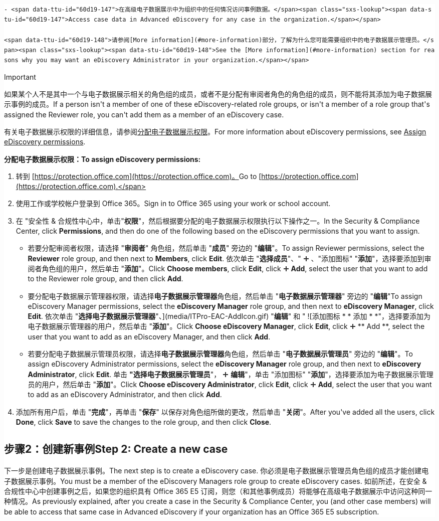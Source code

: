     - <span data-ttu-id="60d19-147">在高级电子数据展示中为组织中的任何情况访问事例数据。</span><span class="sxs-lookup"><span data-stu-id="60d19-147">Access case data in Advanced eDiscovery for any case in the organization.</span></span>
    
    <span data-ttu-id="60d19-148">请参阅[More information](#more-information)部分，了解为什么您可能需要组织中的电子数据展示管理员。</span><span class="sxs-lookup"><span data-stu-id="60d19-148">See the [More information](#more-information) section for reasons why you may want an eDiscovery Administrator in your organization.</span></span> 
    
> [!IMPORTANT]
> <span data-ttu-id="60d19-149">如果某个人不是其中一个与电子数据展示相关的角色组的成员，或者不是分配有审阅者角色的角色组的成员，则不能将其添加为电子数据展示事例的成员。</span><span class="sxs-lookup"><span data-stu-id="60d19-149">If a person isn't a member of one of these eDiscovery-related role groups, or isn't a member of a role group that's assigned the Reviewer role, you can't add them as a member of an eDiscovery case.</span></span> 

<span data-ttu-id="60d19-150">有关电子数据展示权限的详细信息，请参阅[分配电子数据展示权限](assign-ediscovery-permissions.md)。</span><span class="sxs-lookup"><span data-stu-id="60d19-150">For more information about eDiscovery permissions, see [Assign eDiscovery permissions](assign-ediscovery-permissions.md).</span></span>
  
 <span data-ttu-id="60d19-151">**分配电子数据展示权限：**</span><span class="sxs-lookup"><span data-stu-id="60d19-151">**To assign eDiscovery permissions:**</span></span>
  
1. <span data-ttu-id="60d19-152">转到 [https://protection.office.com](https://protection.office.com)。</span><span class="sxs-lookup"><span data-stu-id="60d19-152">Go to [https://protection.office.com](https://protection.office.com).</span></span>
    
2. <span data-ttu-id="60d19-153">使用工作或学校帐户登录到 Office 365。</span><span class="sxs-lookup"><span data-stu-id="60d19-153">Sign in to Office 365 using your work or school account.</span></span>
    
3. <span data-ttu-id="60d19-154">在 "安全性 & 合规性中心中，单击"**权限**"，然后根据要分配的电子数据展示权限执行以下操作之一。</span><span class="sxs-lookup"><span data-stu-id="60d19-154">In the Security & Compliance Center, click **Permissions**, and then do one of the following based on the eDiscovery permissions that you want to assign.</span></span>
    
    - <span data-ttu-id="60d19-155">若要分配审阅者权限，请选择 "**审阅者**" 角色组，然后单击 "**成员**" 旁边的 "**编辑**"。</span><span class="sxs-lookup"><span data-stu-id="60d19-155">To assign Reviewer permissions, select the **Reviewer** role group, and then next to **Members**, click **Edit**.</span></span> <span data-ttu-id="60d19-156">依次单击 "**选择成员**"、" ![**编辑**"](media/ITPro-EAC-AddIcon.gif) 、"添加图标" "**添加**"，选择要添加到审阅者角色组的用户，然后单击 "**添加**"。</span><span class="sxs-lookup"><span data-stu-id="60d19-156">Click **Choose members**, click **Edit**, click ![Add Icon](media/ITPro-EAC-AddIcon.gif) **Add**, select the user that you want to add to the Reviewer role group, and then click **Add**.</span></span>
    
    - <span data-ttu-id="60d19-157">要分配电子数据展示管理器权限，请选择**电子数据展示管理器**角色组，然后单击 "**电子数据展示管理器**" 旁边的 "**编辑**"</span><span class="sxs-lookup"><span data-stu-id="60d19-157">To assign eDiscovery Manager permissions, select the **eDiscovery Manager** role group, and then next to **eDiscovery Manager**, click **Edit**.</span></span> <span data-ttu-id="60d19-158">依次单击 "**选择电子数据展示管理器**"、](media/ITPro-EAC-AddIcon.gif) "**编辑**" 和 " ![添加图标 \* \* 添加 \* \*"，选择要添加为电子数据展示管理器的用户，然后单击 "**添加**"。</span><span class="sxs-lookup"><span data-stu-id="60d19-158">Click **Choose eDiscovery Manager**, click **Edit**, click ![Add Icon](media/ITPro-EAC-AddIcon.gif) \*\* Add \*\*, select the user that you want to add as an eDiscovery Manager, and then click **Add**.</span></span>
    
    - <span data-ttu-id="60d19-159">若要分配电子数据展示管理员权限，请选择**电子数据展示管理器**角色组，然后单击 "**电子数据展示管理员**" 旁边的 "**编辑**"。</span><span class="sxs-lookup"><span data-stu-id="60d19-159">To assign eDiscovery Administrator permissions, select the **eDiscovery Manager** role group, and then next to **eDiscovery Administrator**, click **Edit**.</span></span> <span data-ttu-id="60d19-160">单击 **"选择电子数据展示管理员**"， ![单击 "](media/ITPro-EAC-AddIcon.gif) **编辑**"，单击 "添加图标" "**添加**"，选择要添加为电子数据展示管理员的用户，然后单击 "**添加**"。</span><span class="sxs-lookup"><span data-stu-id="60d19-160">Click **Choose eDiscovery Administrator**, click **Edit**, click ![Add Icon](media/ITPro-EAC-AddIcon.gif) **Add**, select the user that you want to add as an eDiscovery Administrator, and then click **Add**.</span></span>
    
4. <span data-ttu-id="60d19-161">添加所有用户后，单击 "**完成**"，再单击 "**保存**" 以保存对角色组所做的更改，然后单击 "**关闭**"。</span><span class="sxs-lookup"><span data-stu-id="60d19-161">After you've added all the users, click **Done**, click **Save** to save the changes to the role group, and then click **Close**.</span></span>

## <a name="step-2-create-a-new-case"></a><span data-ttu-id="60d19-162">步骤2：创建新事例</span><span class="sxs-lookup"><span data-stu-id="60d19-162">Step 2: Create a new case</span></span>

<span data-ttu-id="60d19-163">下一步是创建电子数据展示事例。</span><span class="sxs-lookup"><span data-stu-id="60d19-163">The next step is to create a eDiscovery case.</span></span> <span data-ttu-id="60d19-164">你必须是电子数据展示管理员角色组的成员才能创建电子数据展示事例。</span><span class="sxs-lookup"><span data-stu-id="60d19-164">You must be a member of the eDiscovery Managers role group to create eDiscovery cases.</span></span> <span data-ttu-id="60d19-165">如前所述，在安全 & 合规性中心中创建事例之后，如果您的组织具有 Office 365 E5 订阅，则您（和其他事例成员）将能够在高级电子数据展示中访问这种同一种情况。</span><span class="sxs-lookup"><span data-stu-id="60d19-165">As previously explained, after you create a case in the Security & Compliance Center, you (and other case members) will be able to access that same case in Advanced eDiscovery if your organization has an Office 365 E5 subscription.</span></span>
  